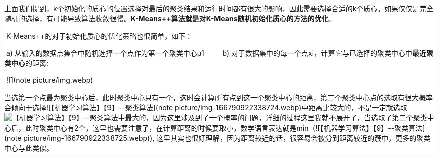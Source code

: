 

​    上面我们提到，k个初始化的质心的位置选择对最后的聚类结果和运行时间都有很大的影响，因此需要选择合适的k个质心。如果仅仅是完全随机的选择，有可能导致算法收敛很慢。**K-Means++算法就是对K-Means随机初始化质心的方法的优化**。

​		K-Means++的对于初始化质心的优化策略也很简单，如下：

​    	  a) 从输入的数据点集合中随机选择一个点作为第一个聚类中心μ1
　　  b) 对于数据集中的每一个点xi，计算它与已选择的聚类中心中**最近聚类中心**的距离: 

​                                              ![](note picture/img.webp)

​          当选第一个点最为聚类中心后，此时聚类中心只有一个，这时会计算所有点到这一个聚类中心的距离，第二个聚类中心点的选取有很大概率会倾向于选择![【机器学习算法】【9】--聚类算法](note picture/img-166790922338724.webp)中距离比较大的，不是一定就选取![【机器学习算法】【9】--聚类算法](https://www.likecs.com/default/index/img?u=L2RlZmF1bHQvaW5kZXgvaW1nP3U9YUhSMGNITTZMeTl3YVdGdWMyaGxiaTVqYjIwdmFXMWhaMlZ6THpJek15OHlPRFl5TXpCaU1qRXpaREU0TUdWbE56azBPR1l3WkRSbU9UTTVOVFUxT1M1bmFXWT0=)中最大的，因为这里涉及到了一个概率的问题，详细的过程这里我就不展开了，当选取了第二个聚类中心后，此时聚类中心有2个，这里也需要注意了，在计算距离的时候要取小，数学语言表达就是min（![【机器学习算法】【9】--聚类算法](note picture/img-166790922338725.webp)), 这里其实也很好理解，因为距离较近的话，很容易会被分到距离较近的簇中，更多的聚类中心与此类似。

